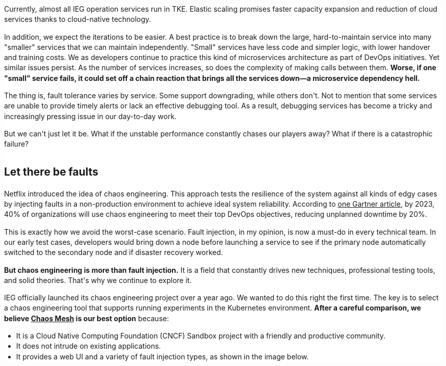 Currently, almost all IEG operation services run in TKE. Elastic scaling promises faster capacity expansion and reduction of cloud services thanks to cloud-native technology.

In addition, we expect the iterations to be easier. A best practice is to break down the large, hard-to-maintain service into many "smaller" services that we can maintain independently. "Small" services have less code and simpler logic, with lower handover and training costs. We as developers continue to practice this kind of microservices architecture as part of DevOps initiatives. Yet similar issues persist. As the number of services increases, so does the complexity of making calls between them. **Worse, if one "small" service fails, it could set off a chain reaction that brings all the services down—a microservice dependency hell.**

The thing is, fault tolerance varies by service. Some support downgrading, while others don't. Not to mention that some services are unable to provide timely alerts or lack an effective debugging tool. As a result, debugging services has become a tricky and increasingly pressing issue in our day-to-day work.

But we can't just let it be. What if the unstable performance constantly chases our players away? What if there is a catastrophic failure? 

## Let there be faults

Netflix introduced the idea of chaos engineering. This approach tests the resilience of the system against all kinds of edgy cases by injecting faults in a non-production environment to achieve ideal system reliability. According to [one Gartner article](https://www.gartner.com/smarterwithgartner/the-io-leaders-guide-to-chaos-engineering/), by 2023, 40% of organizations will use chaos engineering to meet their top DevOps objectives, reducing unplanned downtime by 20%.

This is exactly how we avoid the worst-case scenario. Fault injection, in my opinion, is now a must-do in every technical team. In our early test cases, developers would bring down a node before launching a service to see if the primary node automatically switched to the secondary node and if disaster recovery worked. 

**But chaos engineering is more than fault injection.** It is a field that constantly drives new techniques, professional testing tools, and solid theories. That's why we continue to explore it.

IEG officially launched its chaos engineering project over a year ago. We wanted to do this right the first time. The key is to select a chaos engineering tool that supports running experiments in the Kubernetes environment. **After a careful comparison, we believe [Chaos Mesh](https://github.com/chaos-mesh/chaos-mesh) is our best option** because:

* It is a Cloud Native Computing Foundation (CNCF) Sandbox project with a friendly and productive community.
* It does not intrude on existing applications.
* It provides a web UI and a variety of fault injection types, as shown in the image below. 
